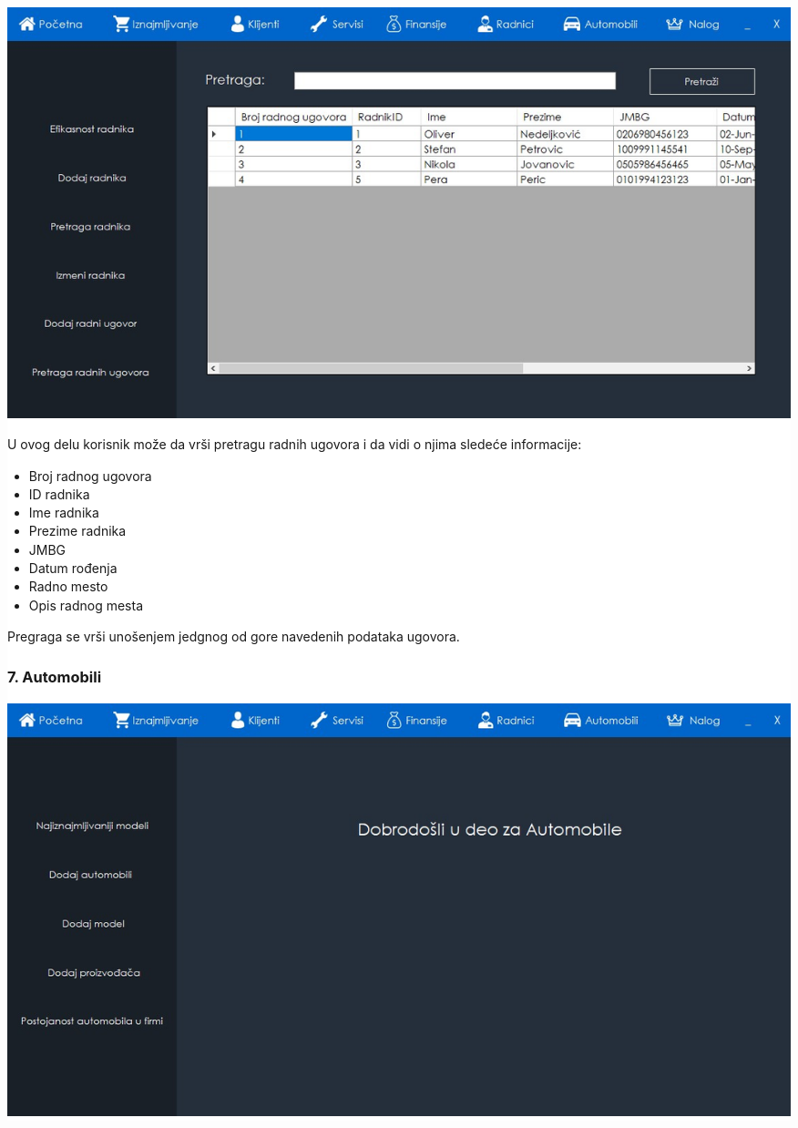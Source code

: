 <p align="center"><img src="https://raw.githubusercontent.com/kovacevic-marko/Car-Rental-Management-System/master/Pictures/77.jpg"/></p>
U ovog delu korisnik može da vrši pretragu radnih ugovora i da vidi o njima sledeće informacije:
<ul>
  <li>Broj radnog ugovora</li>
  <li>ID radnika</li>
  <li>Ime radnika</li>
  <li>Prezime radnika</li>
  <li>JMBG</li>
  <li>Datum rođenja</li>
  <li>Radno mesto</li>
  <li>Opis radnog mesta</li>
</ul>

Pregraga se vrši unošenjem jedgnog od gore navedenih podataka ugovora.


### 7. Automobili
<p align="center"><img src="https://raw.githubusercontent.com/kovacevic-marko/Car-Rental-Management-System/master/Pictures/78.jpg"/></p>